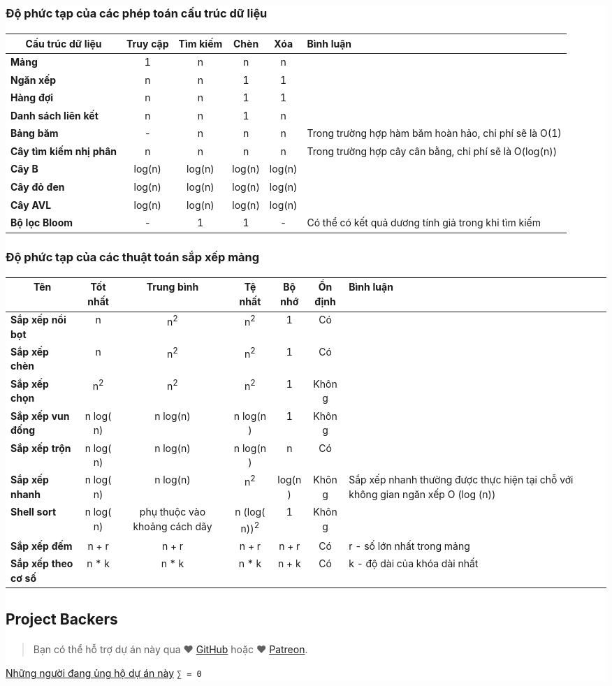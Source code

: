 ### Độ phức tạp của các phép toán cấu trúc dữ liệu

| Cấu trúc dữ liệu        | Truy cập   | Tìm kiếm    | Chèn | Xóa  | Bình luận  |
| ----------------------- | :-------: | :-------: | :-------: | :-------: | :-------- |
| **Mảng**               | 1         | n         | n         | n         |           |
| **Ngăn xếp**               | n         | n         | 1         | 1         |           |
| **Hàng đợi**               | n         | n         | 1         | 1         |           |
| **Danh sách liên kết**         | n         | n         | 1         | n         |           |
| **Bảng băm**          | -         | n         | n         | n         | Trong trường hợp hàm băm hoàn hảo, chi phí sẽ là O(1) |
| **Cây tìm kiếm nhị phân**  | n         | n         | n         | n         | Trong trường hợp cây cân bằng, chi phí sẽ là  O(log(n)) |
| **Cây B**              | log(n)    | log(n)    | log(n)    | log(n)    |           |
| **Cây đỏ đen**      | log(n)    | log(n)    | log(n)    | log(n)    |           |
| **Cây AVL**            | log(n)    | log(n)    | log(n)    | log(n)    |           |
| **Bộ lọc Bloom**        | -         | 1         | 1         | -         | Có thể có kết quả dương tính giả trong khi tìm kiếm  |

### Độ phức tạp của các thuật toán sắp xếp mảng

| Tên                  | Tốt nhất            | Trung bình             | Tệ nhất              | Bộ nhớ    | Ổn định    | Bình luận  |
| --------------------- | :-------------: | :-----------------: | :-----------------: | :-------: | :-------: | :-------- |
| **Sắp xếp nổi bọt**       | n               | n<sup>2</sup>       | n<sup>2</sup>       | 1         | Có       |           |
| **Sắp xếp chèn**    | n               | n<sup>2</sup>       | n<sup>2</sup>       | 1         | Có       |           |
| **Sắp xếp chọn**    | n<sup>2</sup>   | n<sup>2</sup>       | n<sup>2</sup>       | 1         | Không        |           |
| **Sắp xếp vun đống**         | n&nbsp;log(n)   | n&nbsp;log(n)       | n&nbsp;log(n)       | 1         | Không        |           |
| **Sắp xếp trộn**        | n&nbsp;log(n)   | n&nbsp;log(n)       | n&nbsp;log(n)       | n         | Có       |           |
| **Sắp xếp nhanh**        | n&nbsp;log(n)   | n&nbsp;log(n)       | n<sup>2</sup>       | log(n)    | Không        | Sắp xếp nhanh thường được thực hiện tại chỗ với không gian ngăn xếp O (log (n))  |
| **Shell sort**        | n&nbsp;log(n)   | phụ thuộc vào khoảng cách dãy   | n&nbsp;(log(n))<sup>2</sup>  | 1         | Không         |           |
| **Sắp xếp đếm**     | n + r           | n + r               | n + r               | n + r     | Có       | r - số lớn nhất trong mảng |
| **Sắp xếp theo cơ số**        | n * k           | n * k               | n * k               | n + k     | Có       | k - độ dài của khóa dài nhất |

## Project Backers

> Bạn có thể hỗ trợ dự án này qua ❤️️ [GitHub](https://github.com/sponsors/trekhleb) hoặc ❤️️ [Patreon](https://www.patreon.com/trekhleb).

[Những người đang ủng hộ dự án này](https://github.com/trekhleb/javascript-algorithms/blob/master/BACKERS.md) `∑ = 0`
